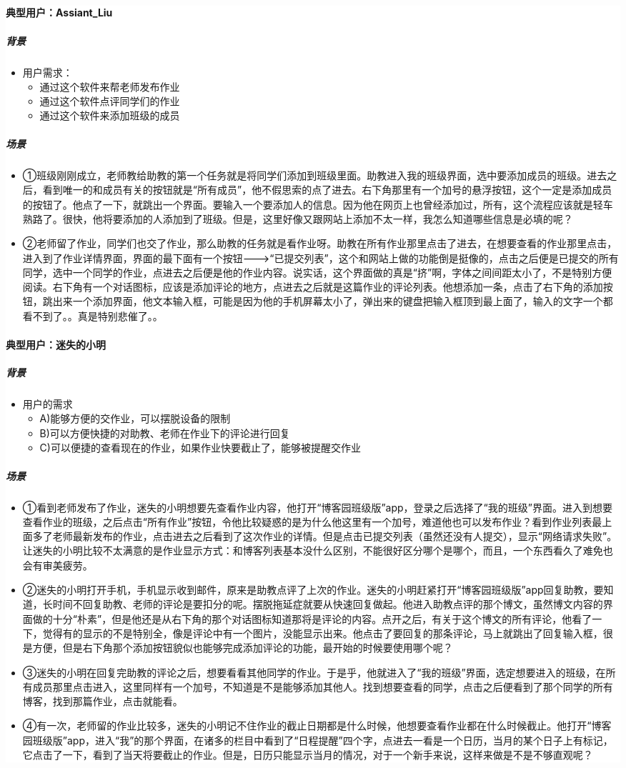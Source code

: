 <div>
<h4>典型用户：Assiant_Liu</h4>
<h5>背景</h5>
<ul>
  <li>用户需求：
    <ul>
      <li>通过这个软件来帮老师发布作业</li>
      <li>通过这个软件点评同学们的作业
      <li>通过这个软件来添加班级的成员</li>
    </ul>
  </li>
</ul>
<h5>场景</h5>
<ul>
  <li>
    <p>①班级刚刚成立，老师教给助教的第一个任务就是将同学们添加到班级里面。助教进入我的班级界面，选中要添加成员的班级。进去之后，看到唯一的和成员有关的按钮就是“所有成员”，他不假思索的点了进去。右下角那里有一个加号的悬浮按钮，这个一定是添加成员的按钮了。他点了一下，就跳出一个界面。要输入一个要添加人的信息。因为他在网页上也曾经添加过，所有，这个流程应该就是轻车熟路了。很快，他将要添加的人添加到了班级。但是，这里好像又跟网站上添加不太一样，我怎么知道哪些信息是必填的呢？</p>
  </li>
  <li>
    <p>②老师留了作业，同学们也交了作业，那么助教的任务就是看作业呀。助教在所有作业那里点击了进去，在想要查看的作业那里点击，进入到了作业详情界面，界面的最下面有一个按钮--->“已提交列表”，这个和网站上做的功能倒是挺像的，点击之后便是已提交的所有同学，选中一个同学的作业，点进去之后便是他的作业内容。说实话，这个界面做的真是“挤”啊，字体之间间距太小了，不是特别方便阅读。右下角有一个对话图标，应该是添加评论的地方，点进去之后就是这篇作业的评论列表。他想添加一条，点击了右下角的添加按钮，跳出来一个添加界面，他文本输入框，可能是因为他的手机屏幕太小了，弹出来的键盘把输入框顶到最上面了，输入的文字一个都看不到了。。真是特别悲催了。。</p>
  </li>
</ul>
</div>
<div>
<h4>典型用户：迷失的小明</h4>
<h5>背景</h5>
<ul>
  <li>用户的需求
    <ul>
      <li>A)能够方便的交作业，可以摆脱设备的限制</li>
      <li>B)可以方便快捷的对助教、老师在作业下的评论进行回复</li>
      <li>C)可以便捷的查看现在的作业，如果作业快要截止了，能够被提醒交作业</li>
    </ul>
  </li>
</ul>

<h5>场景</h5>
<ul>
  <li>
    <p>①看到老师发布了作业，迷失的小明想要先查看作业内容，他打开“博客园班级版”app，登录之后选择了“我的班级”界面。进入到想要查看作业的班级，之后点击“所有作业”按钮，令他比较疑惑的是为什么他这里有一个加号，难道他也可以发布作业？看到作业列表最上面多了老师最新发布的作业，点击进去之后看到了这次作业的详情。但是点击已提交列表（虽然还没有人提交），显示“网络请求失败”。让迷失的小明比较不太满意的是作业显示方式：和博客列表基本没什么区别，不能很好区分哪个是哪个，而且，一个东西看久了难免也会有审美疲劳。</p>
  </li>
  <li>
    <p>②迷失的小明打开手机，手机显示收到邮件，原来是助教点评了上次的作业。迷失的小明赶紧打开“博客园班级版”app回复助教，要知道，长时间不回复助教、老师的评论是要扣分的呢。摆脱拖延症就要从快速回复做起。他进入助教点评的那个博文，虽然博文内容的界面做的十分“朴素”，但是他还是从右下角的那个对话图标知道那将是评论的内容。点开之后，有关于这个博文的所有评论，他看了一下，觉得有的显示的不是特别全，像是评论中有一个图片，没能显示出来。他点击了要回复的那条评论，马上就跳出了回复输入框，很是方便，但是右下角那个添加按钮貌似也能够完成添加评论的功能，最开始的时候要使用哪个呢？</p>
  </li>
  <li>
    <p>③迷失的小明在回复完助教的评论之后，想要看看其他同学的作业。于是乎，他就进入了“我的班级”界面，选定想要进入的班级，在所有成员那里点击进入，这里同样有一个加号，不知道是不是能够添加其他人。找到想要查看的同学，点击之后便看到了那个同学的所有博客，找到那篇作业，点击就能看。</p>
  </li>
  <li>
    <p>④有一次，老师留的作业比较多，迷失的小明记不住作业的截止日期都是什么时候，他想要查看作业都在什么时候截止。他打开“博客园班级版”app，进入“我”的那个界面，在诸多的栏目中看到了“日程提醒”四个字，点进去一看是一个日历，当月的某个日子上有标记，它点击了一下，看到了当天将要截止的作业。但是，日历只能显示当月的情况，对于一个新手来说，这样来做是不是不够直观呢？</p>
  </li>
</ul>
</div>
